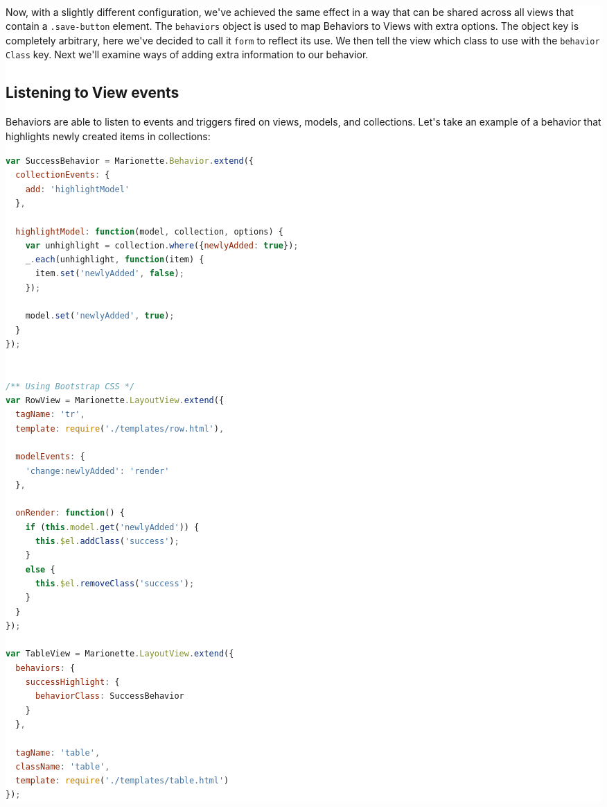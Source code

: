 
Now, with a slightly different configuration, we've achieved the same effect in
a way that can be shared across all views that contain a `.save-button` element.
The `behaviors` object is used to map Behaviors to Views with extra options. The
object key is completely arbitrary, here we've decided to call it `form` to
reflect its use. We then tell the view which class to use with the
`behaviorClass` key. Next we'll examine ways of adding extra information to our
behavior.


## Listening to View events

Behaviors are able to listen to events and triggers fired on views, models, and
collections. Let's take an example of a behavior that highlights newly created
items in collections:


```javascript
var SuccessBehavior = Marionette.Behavior.extend({
  collectionEvents: {
    add: 'highlightModel'
  },

  highlightModel: function(model, collection, options) {
    var unhighlight = collection.where({newlyAdded: true});
    _.each(unhighlight, function(item) {
      item.set('newlyAdded', false);
    });

    model.set('newlyAdded', true);
  }
});


/** Using Bootstrap CSS */
var RowView = Marionette.LayoutView.extend({
  tagName: 'tr',
  template: require('./templates/row.html'),

  modelEvents: {
    'change:newlyAdded': 'render'
  },

  onRender: function() {
    if (this.model.get('newlyAdded')) {
      this.$el.addClass('success');
    }
    else {
      this.$el.removeClass('success');
    }
  }
});

var TableView = Marionette.LayoutView.extend({
  behaviors: {
    successHighlight: {
      behaviorClass: SuccessBehavior
    }
  },

  tagName: 'table',
  className: 'table',
  template: require('./templates/table.html')
});
```
